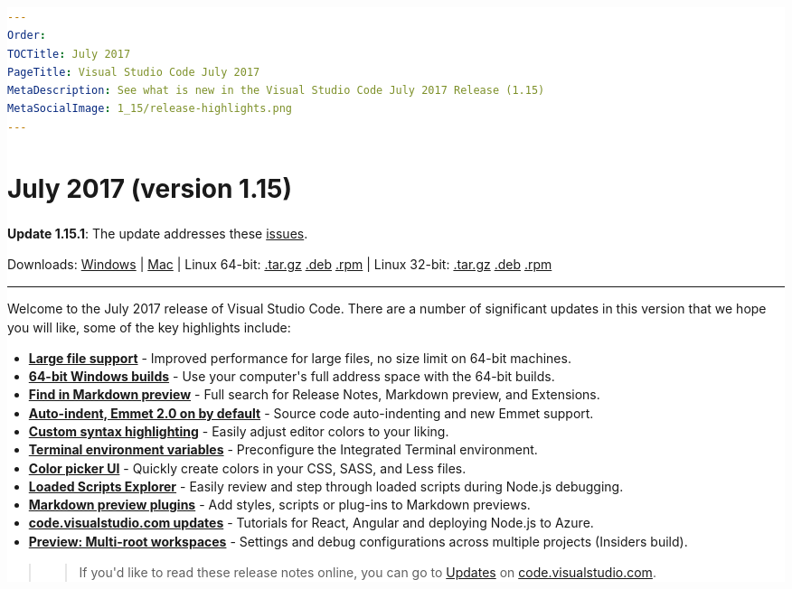 ```yaml
---
Order:
TOCTitle: July 2017
PageTitle: Visual Studio Code July 2017
MetaDescription: See what is new in the Visual Studio Code July 2017 Release (1.15)
MetaSocialImage: 1_15/release-highlights.png
---
```


# July 2017 (version 1.15)

**Update 1.15.1**: The update addresses these [issues](https://github.com/microsoft/vscode/milestone/51?closed=1).

Downloads: [Windows](https://vscode-update.azurewebsites.net/1.15.1/win32-x64/stable) | [Mac](https://vscode-update.azurewebsites.net/1.15.1/darwin/stable) | Linux 64-bit: [.tar.gz](https://vscode-update.azurewebsites.net/1.15.1/linux-x64/stable) [.deb](https://vscode-update.azurewebsites.net/1.15.1/linux-deb-x64/stable) [.rpm](https://vscode-update.azurewebsites.net/1.15.1/linux-rpm-x64/stable) | Linux 32-bit: [.tar.gz](https://vscode-update.azurewebsites.net/1.15.1/linux-ia32/stable) [.deb](https://vscode-update.azurewebsites.net/1.15.1/linux-deb-ia32/stable) [.rpm](https://vscode-update.azurewebsites.net/1.15.1/linux-rpm-ia32/stable)

---

Welcome to the July 2017 release of Visual Studio Code. There are a number of significant updates in this version that we hope you will like, some of the key highlights include:

* **[Large file support](#large-file-support)** - Improved performance for large files, no size limit on 64-bit machines.
* **[64-bit Windows builds](#windows-64-bit)** - Use your computer's full address space with the 64-bit builds.
* **[Find in Markdown preview](#search-in-markdown-preview)** - Full search for Release Notes, Markdown preview, and Extensions.
* **[Auto-indent, Emmet 2.0 on by default](#auto-indentation)** - Source code auto-indenting and new Emmet support.
* **[Custom syntax highlighting](#user-definable-syntax-highlighting-colors)** - Easily adjust editor colors to your liking.
* **[Terminal environment variables](#configure-environment-of-terminal-sessions)** - Preconfigure the Integrated Terminal environment.
* **[Color picker UI](#color-picker)** - Quickly create colors in your CSS, SASS, and Less files.
* **[Loaded Scripts Explorer](#loaded-scripts-explorer)** - Easily review and step through loaded scripts during Node.js debugging.
* **[Markdown preview plugins](#support-for-markdown-preview-plugins)** - Add styles, scripts or plug-ins to Markdown previews.
* **[code.visualstudio.com updates](#new-documentation)** - Tutorials for React, Angular and deploying Node.js to Azure.
* **[Preview: Multi-root workspaces](#preview-multi-root-workspaces)** - Settings and debug configurations across multiple projects (Insiders build).
> > If you'd like to read these release notes online, you can go to [Updates](https://code.visualstudio.com/updates) on [code.visualstudio.com](https://code.visualstudio.com).
